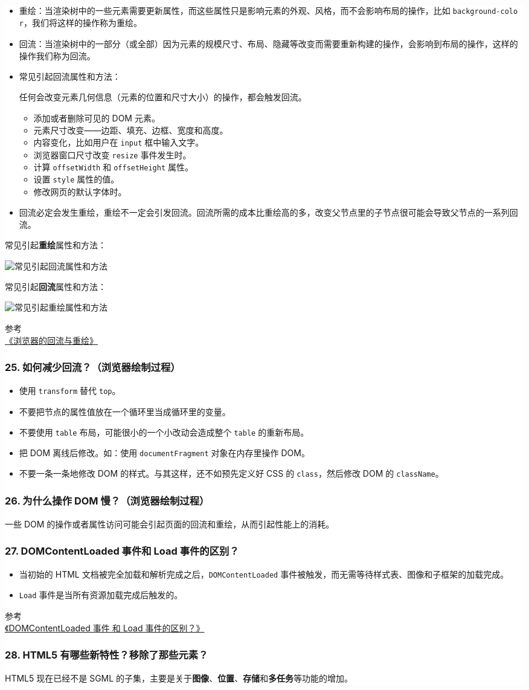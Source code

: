 - 重绘：当渲染树中的一些元素需要更新属性，而这些属性只是影响元素的外观、风格，而不会影响布局的操作，比如 `background-color`，我们将这样的操作称为重绘。

- 回流：当渲染树中的一部分（或全部）因为元素的规模尺寸、布局、隐藏等改变而需要重新构建的操作，会影响到布局的操作，这样的操作我们称为回流。

- 常见引起回流属性和方法：

  任何会改变元素几何信息（元素的位置和尺寸大小）的操作，都会触发回流。

  - 添加或者删除可见的 DOM 元素。
  - 元素尺寸改变——边距、填充、边框、宽度和高度。
  - 内容变化，比如用户在 `input` 框中输入文字。
  - 浏览器窗口尺寸改变 `resize` 事件发生时。
  - 计算 `offsetWidth` 和 `offsetHeight` 属性。
  - 设置 `style` 属性的值。
  - 修改网页的默认字体时。

- 回流必定会发生重绘，重绘不一定会引发回流。回流所需的成本比重绘高的多，改变父节点里的子节点很可能会导致父节点的一系列回流。

常见引起**重绘**属性和方法：

![常见引起回流属性和方法](https://cavszhouyou-1254093697.cos.ap-chongqing.myqcloud.com/note-14.png)

常见引起**回流**属性和方法：

![常见引起重绘属性和方法](https://cavszhouyou-1254093697.cos.ap-chongqing.myqcloud.com/note-13.png)

参考  
[《浏览器的回流与重绘》](https://juejin.im/post/5a9923e9518825558251c96a)

### 25. 如何减少回流？（浏览器绘制过程）

- 使用 `transform` 替代 `top`。

- 不要把节点的属性值放在一个循环里当成循环里的变量。

- 不要使用 `table` 布局，可能很小的一个小改动会造成整个 `table` 的重新布局。

- 把 DOM 离线后修改。如：使用 `documentFragment` 对象在内存里操作 DOM。

- 不要一条一条地修改 DOM 的样式。与其这样，还不如预先定义好 CSS 的 `class`，然后修改 DOM 的 `className`。

### 26. 为什么操作 DOM 慢？（浏览器绘制过程）

一些 DOM 的操作或者属性访问可能会引起页面的回流和重绘，从而引起性能上的消耗。

### 27. DOMContentLoaded 事件和 Load 事件的区别？

- 当初始的 HTML 文档被完全加载和解析完成之后，`DOMContentLoaded` 事件被触发，而无需等待样式表、图像和子框架的加载完成。

- `Load` 事件是当所有资源加载完成后触发的。

参考  
[《DOMContentLoaded 事件 和 Load 事件的区别？》](https://www.jianshu.com/p/ca8dae435a2c)

### 28. HTML5 有哪些新特性？移除了那些元素？

HTML5 现在已经不是 SGML 的子集，主要是关于**图像**、**位置**、**存储**和**多任务**等功能的增加。
